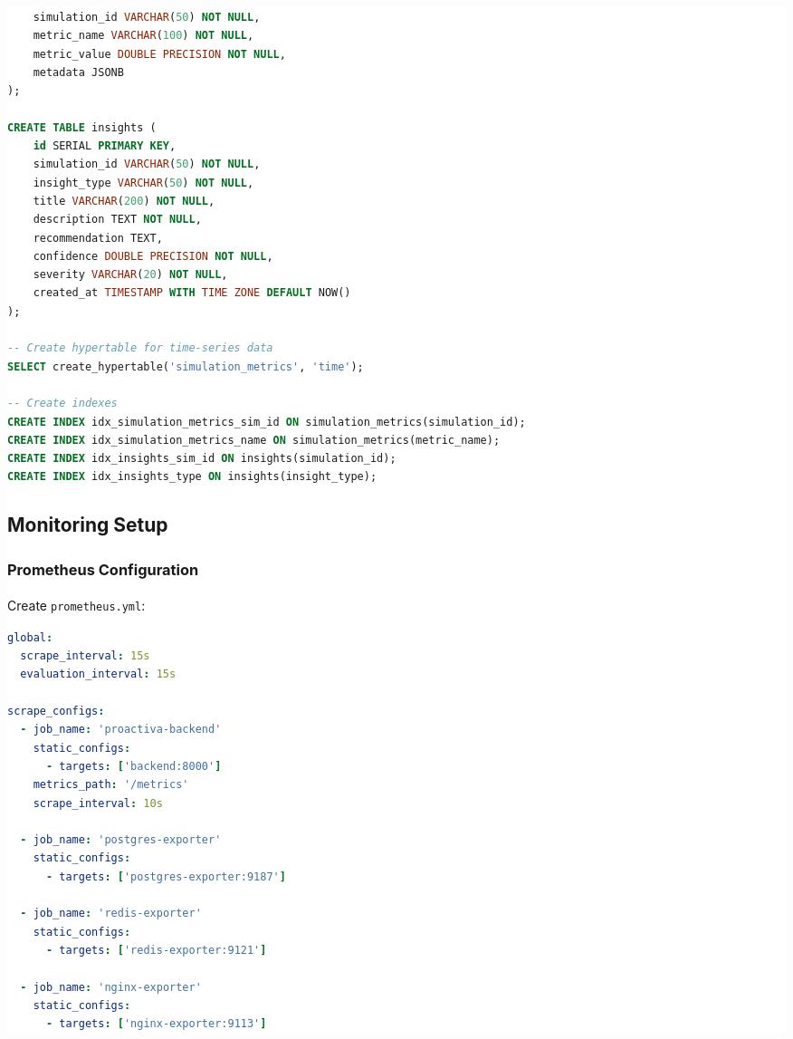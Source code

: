 ```sql
    simulation_id VARCHAR(50) NOT NULL,
    metric_name VARCHAR(100) NOT NULL,
    metric_value DOUBLE PRECISION NOT NULL,
    metadata JSONB
);

CREATE TABLE insights (
    id SERIAL PRIMARY KEY,
    simulation_id VARCHAR(50) NOT NULL,
    insight_type VARCHAR(50) NOT NULL,
    title VARCHAR(200) NOT NULL,
    description TEXT NOT NULL,
    recommendation TEXT,
    confidence DOUBLE PRECISION NOT NULL,
    severity VARCHAR(20) NOT NULL,
    created_at TIMESTAMP WITH TIME ZONE DEFAULT NOW()
);

-- Create hypertable for time-series data
SELECT create_hypertable('simulation_metrics', 'time');

-- Create indexes
CREATE INDEX idx_simulation_metrics_sim_id ON simulation_metrics(simulation_id);
CREATE INDEX idx_simulation_metrics_name ON simulation_metrics(metric_name);
CREATE INDEX idx_insights_sim_id ON insights(simulation_id);
CREATE INDEX idx_insights_type ON insights(insight_type);
```

## Monitoring Setup

### Prometheus Configuration

Create `prometheus.yml`:

```yaml
global:
  scrape_interval: 15s
  evaluation_interval: 15s

scrape_configs:
  - job_name: 'proactiva-backend'
    static_configs:
      - targets: ['backend:8000']
    metrics_path: '/metrics'
    scrape_interval: 10s

  - job_name: 'postgres-exporter'
    static_configs:
      - targets: ['postgres-exporter:9187']

  - job_name: 'redis-exporter'
    static_configs:
      - targets: ['redis-exporter:9121']

  - job_name: 'nginx-exporter'
    static_configs:
      - targets: ['nginx-exporter:9113']
```
